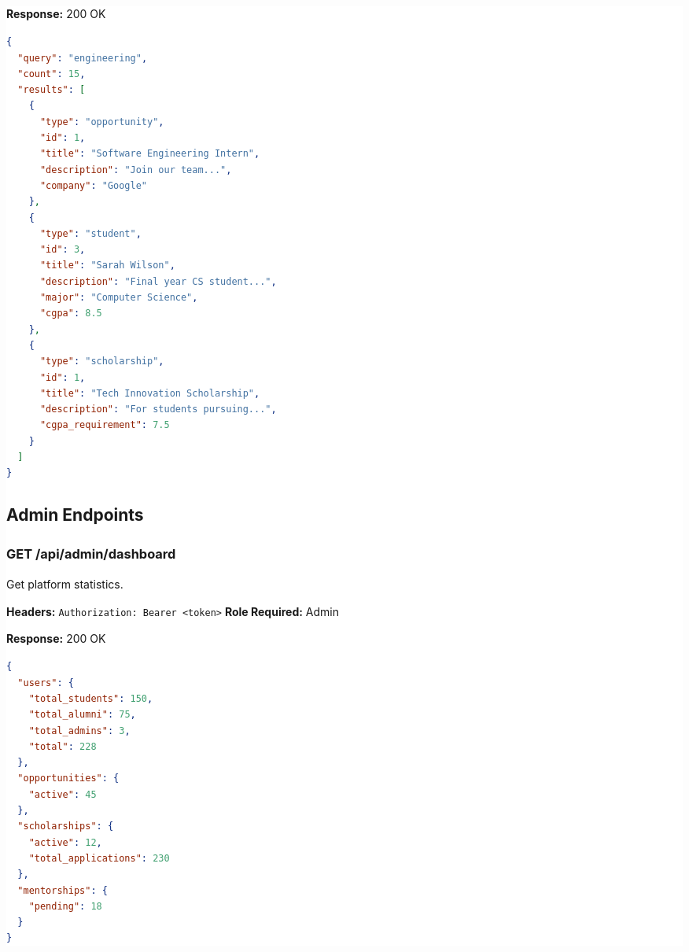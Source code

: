**Response:** 200 OK
```json
{
  "query": "engineering",
  "count": 15,
  "results": [
    {
      "type": "opportunity",
      "id": 1,
      "title": "Software Engineering Intern",
      "description": "Join our team...",
      "company": "Google"
    },
    {
      "type": "student",
      "id": 3,
      "title": "Sarah Wilson",
      "description": "Final year CS student...",
      "major": "Computer Science",
      "cgpa": 8.5
    },
    {
      "type": "scholarship",
      "id": 1,
      "title": "Tech Innovation Scholarship",
      "description": "For students pursuing...",
      "cgpa_requirement": 7.5
    }
  ]
}
```

## Admin Endpoints

### GET /api/admin/dashboard
Get platform statistics.

**Headers:** `Authorization: Bearer <token>`
**Role Required:** Admin

**Response:** 200 OK
```json
{
  "users": {
    "total_students": 150,
    "total_alumni": 75,
    "total_admins": 3,
    "total": 228
  },
  "opportunities": {
    "active": 45
  },
  "scholarships": {
    "active": 12,
    "total_applications": 230
  },
  "mentorships": {
    "pending": 18
  }
}
```
